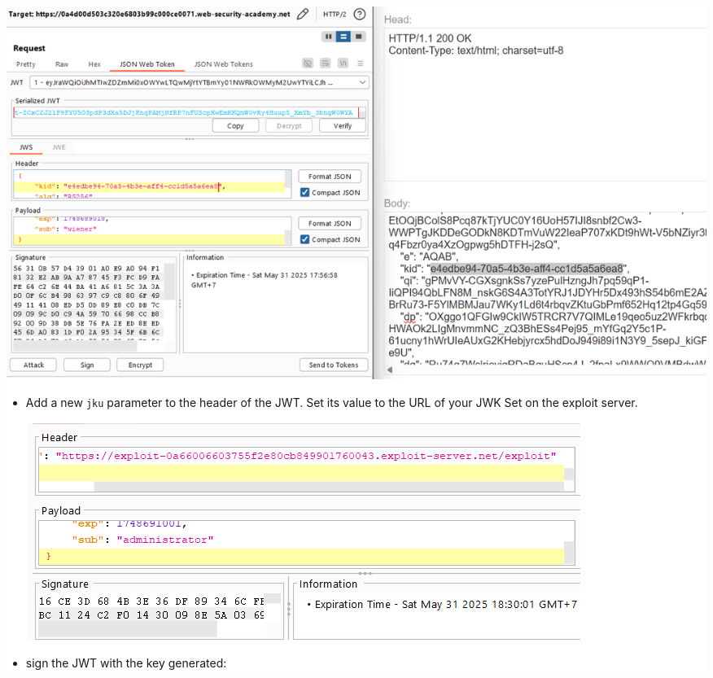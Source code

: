   ![image-20250531170513904](./image/image-20250531170513904.png)

- Add a new `jku` parameter to the header of the JWT. Set its value to the URL of your JWK Set on the exploit server.

  ![image-20250531173525987](./image/image-20250531173525987.png)

- sign the JWT with the key generated: 
